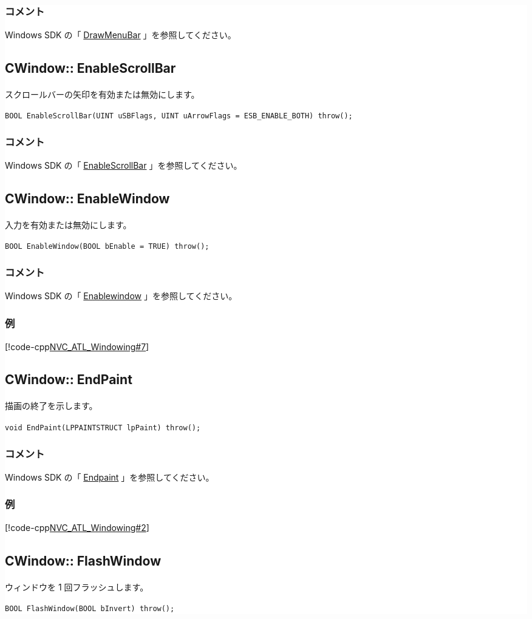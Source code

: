 ### <a name="remarks"></a>コメント

Windows SDK の「 [DrawMenuBar](/windows/win32/api/winuser/nf-winuser-drawmenubar) 」を参照してください。

##  <a name="enablescrollbar"></a>CWindow:: EnableScrollBar

スクロールバーの矢印を有効または無効にします。

```
BOOL EnableScrollBar(UINT uSBFlags, UINT uArrowFlags = ESB_ENABLE_BOTH) throw();
```

### <a name="remarks"></a>コメント

Windows SDK の「 [EnableScrollBar](/windows/win32/api/winuser/nf-winuser-enablescrollbar) 」を参照してください。

##  <a name="enablewindow"></a>CWindow:: EnableWindow

入力を有効または無効にします。

```
BOOL EnableWindow(BOOL bEnable = TRUE) throw();
```

### <a name="remarks"></a>コメント

Windows SDK の「 [Enablewindow](/windows/win32/api/winuser/nf-winuser-enablewindow) 」を参照してください。

### <a name="example"></a>例

[!code-cpp[NVC_ATL_Windowing#7](../../atl/codesnippet/cpp/cwindow-class_7.cpp)]

##  <a name="endpaint"></a>CWindow:: EndPaint

描画の終了を示します。

```
void EndPaint(LPPAINTSTRUCT lpPaint) throw();
```

### <a name="remarks"></a>コメント

Windows SDK の「 [Endpaint](/windows/win32/api/winuser/nf-winuser-endpaint) 」を参照してください。

### <a name="example"></a>例

[!code-cpp[NVC_ATL_Windowing#2](../../atl/codesnippet/cpp/cwindow-class_2.cpp)]

##  <a name="flashwindow"></a>CWindow:: FlashWindow

ウィンドウを 1 回フラッシュします。

```
BOOL FlashWindow(BOOL bInvert) throw();
```
